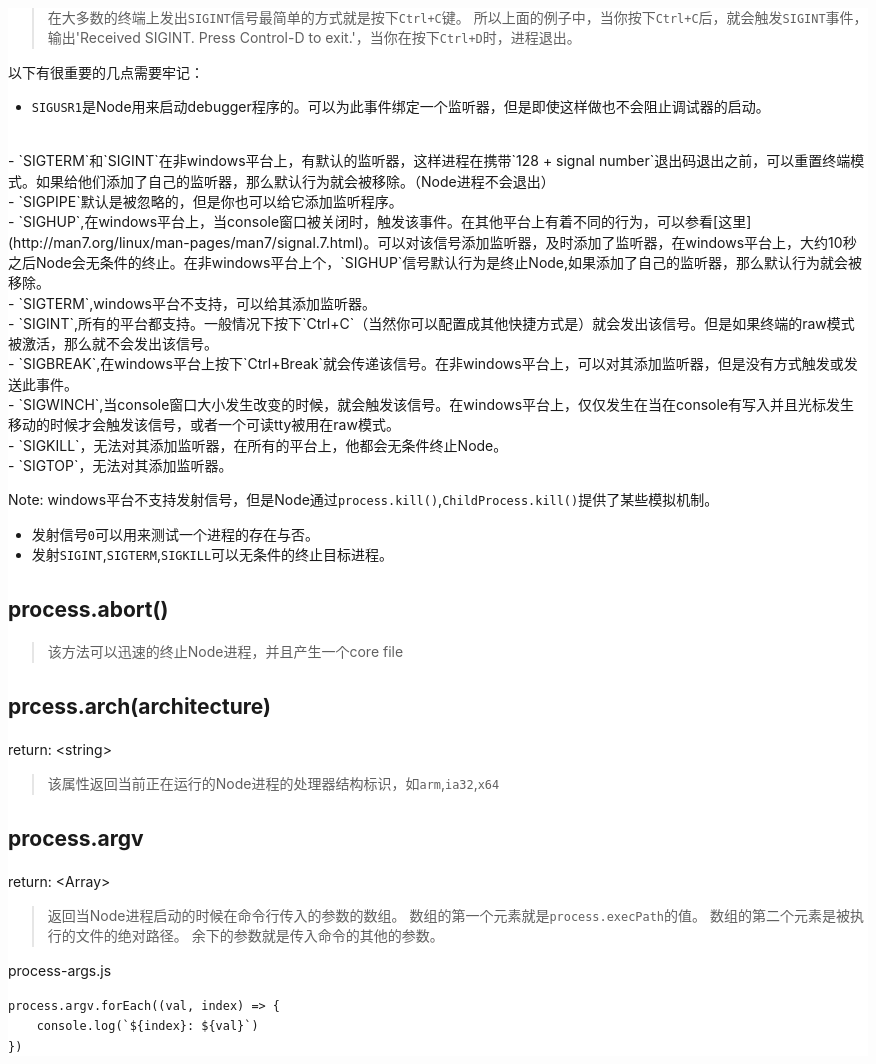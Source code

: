 > 在大多数的终端上发出`SIGINT`信号最简单的方式就是按下`Ctrl+C`键。
所以上面的例子中，当你按下`Ctrl+C`后，就会触发`SIGINT`事件，输出'Received SIGINT.  Press Control-D to exit.'，当你在按下`Ctrl+D`时，进程退出。

以下有很重要的几点需要牢记：
- `SIGUSR1`是Node用来启动debugger程序的。可以为此事件绑定一个监听器，但是即使这样做也不会阻止调试器的启动。
<br>
- `SIGTERM`和`SIGINT`在非windows平台上，有默认的监听器，这样进程在携带`128 + signal number`退出码退出之前，可以重置终端模式。如果给他们添加了自己的监听器，那么默认行为就会被移除。（Node进程不会退出）
<br>
- `SIGPIPE`默认是被忽略的，但是你也可以给它添加监听程序。
<br>
- `SIGHUP`,在windows平台上，当console窗口被关闭时，触发该事件。在其他平台上有着不同的行为，可以参看[这里](http://man7.org/linux/man-pages/man7/signal.7.html)。可以对该信号添加监听器，及时添加了监听器，在windows平台上，大约10秒之后Node会无条件的终止。在非windows平台上个，`SIGHUP`信号默认行为是终止Node,如果添加了自己的监听器，那么默认行为就会被移除。
<br>
- `SIGTERM`,windows平台不支持，可以给其添加监听器。
<br>
- `SIGINT`,所有的平台都支持。一般情况下按下`Ctrl+C`（当然你可以配置成其他快捷方式是）就会发出该信号。但是如果终端的raw模式被激活，那么就不会发出该信号。
<br>
- `SIGBREAK`,在windows平台上按下`Ctrl+Break`就会传递该信号。在非windows平台上，可以对其添加监听器，但是没有方式触发或发送此事件。
<br>
- `SIGWINCH`,当console窗口大小发生改变的时候，就会触发该信号。在windows平台上，仅仅发生在当在console有写入并且光标发生移动的时候才会触发该信号，或者一个可读tty被用在raw模式。
<br>
- `SIGKILL`，无法对其添加监听器，在所有的平台上，他都会无条件终止Node。
<br>
- `SIGTOP`，无法对其添加监听器。<br>

Note:
windows平台不支持发射信号，但是Node通过`process.kill()`,`ChildProcess.kill()`提供了某些模拟机制。
- 发射信号`0`可以用来测试一个进程的存在与否。
- 发射`SIGINT`,`SIGTERM`,`SIGKILL`可以无条件的终止目标进程。

## process.abort()
> 该方法可以迅速的终止Node进程，并且产生一个core file

## prcess.arch(architecture)
return: &lt;string&gt;
> 该属性返回当前正在运行的Node进程的处理器结构标识，如`arm`,`ia32`,`x64`

## process.argv
return: &lt;Array&gt;
> 返回当Node进程启动的时候在命令行传入的参数的数组。
> 数组的第一个元素就是`process.execPath`的值。
> 数组的第二个元素是被执行的文件的绝对路径。
> 余下的参数就是传入命令的其他的参数。

process-args.js
```
process.argv.forEach((val, index) => {
    console.log(`${index}: ${val}`)    
})
```
